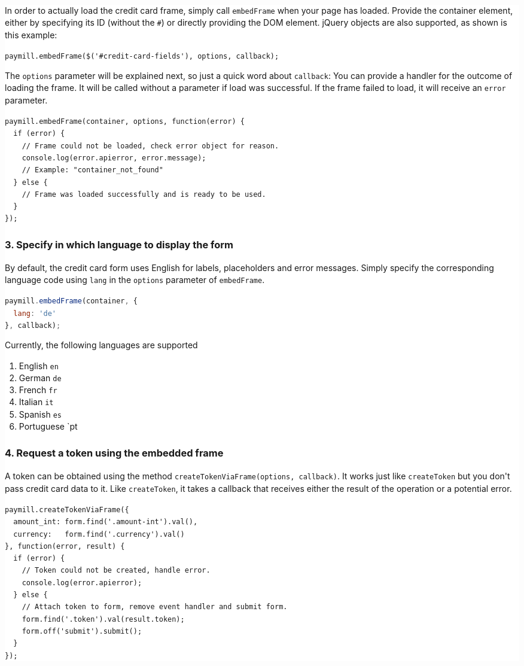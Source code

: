 In order to actually load the credit card frame, simply call `embedFrame` when your page has loaded. Provide the container element, either by specifying its ID (without the `#`) or directly providing the DOM element. jQuery objects are also supported, as shown is this example:

```
paymill.embedFrame($('#credit-card-fields'), options, callback);
```

The `options` parameter will be explained next, so just a quick word about `callback`: You can provide a handler for the outcome of loading the frame. It will be called without a parameter if load was successful. If the frame failed to load, it will receive an `error` parameter.

```
paymill.embedFrame(container, options, function(error) {
  if (error) {
    // Frame could not be loaded, check error object for reason.
    console.log(error.apierror, error.message);
    // Example: "container_not_found"
  } else {
    // Frame was loaded successfully and is ready to be used.
  }
});
```

### 3. Specify in which language to display the form

By default, the credit card form uses English for labels, placeholders and error messages. Simply specify the corresponding language code using `lang` in the `options` parameter of `embedFrame`.

```javascript
paymill.embedFrame(container, {
  lang: 'de'
}, callback);
```

Currently, the following languages are supported

1. English `en`
2. German `de`
3. French `fr`
4. Italian `it`
5. Spanish `es`
6. Portuguese `pt

### 4. Request a token using the embedded frame

A token can be obtained using the method `createTokenViaFrame(options, callback)`. It works just like `createToken` but you don't pass credit card data to it. Like `createToken`, it takes a callback that receives either the result of the operation or a potential error.

```
paymill.createTokenViaFrame({
  amount_int: form.find('.amount-int').val(),
  currency:   form.find('.currency').val()
}, function(error, result) {
  if (error) {
    // Token could not be created, handle error.
    console.log(error.apierror);
  } else {
    // Attach token to form, remove event handler and submit form.
    form.find('.token').val(result.token);
    form.off('submit').submit();
  }
});
```
